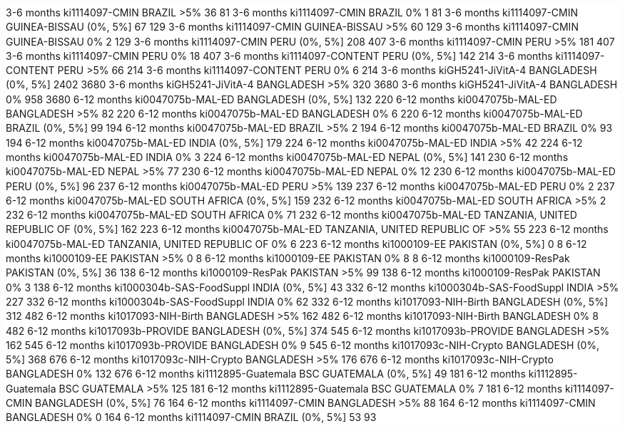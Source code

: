 3-6 months     ki1114097-CMIN             BRAZIL                         >5%              36     81
3-6 months     ki1114097-CMIN             BRAZIL                         0%                1     81
3-6 months     ki1114097-CMIN             GUINEA-BISSAU                  (0%, 5%]         67    129
3-6 months     ki1114097-CMIN             GUINEA-BISSAU                  >5%              60    129
3-6 months     ki1114097-CMIN             GUINEA-BISSAU                  0%                2    129
3-6 months     ki1114097-CMIN             PERU                           (0%, 5%]        208    407
3-6 months     ki1114097-CMIN             PERU                           >5%             181    407
3-6 months     ki1114097-CMIN             PERU                           0%               18    407
3-6 months     ki1114097-CONTENT          PERU                           (0%, 5%]        142    214
3-6 months     ki1114097-CONTENT          PERU                           >5%              66    214
3-6 months     ki1114097-CONTENT          PERU                           0%                6    214
3-6 months     kiGH5241-JiVitA-4          BANGLADESH                     (0%, 5%]       2402   3680
3-6 months     kiGH5241-JiVitA-4          BANGLADESH                     >5%             320   3680
3-6 months     kiGH5241-JiVitA-4          BANGLADESH                     0%              958   3680
6-12 months    ki0047075b-MAL-ED          BANGLADESH                     (0%, 5%]        132    220
6-12 months    ki0047075b-MAL-ED          BANGLADESH                     >5%              82    220
6-12 months    ki0047075b-MAL-ED          BANGLADESH                     0%                6    220
6-12 months    ki0047075b-MAL-ED          BRAZIL                         (0%, 5%]         99    194
6-12 months    ki0047075b-MAL-ED          BRAZIL                         >5%               2    194
6-12 months    ki0047075b-MAL-ED          BRAZIL                         0%               93    194
6-12 months    ki0047075b-MAL-ED          INDIA                          (0%, 5%]        179    224
6-12 months    ki0047075b-MAL-ED          INDIA                          >5%              42    224
6-12 months    ki0047075b-MAL-ED          INDIA                          0%                3    224
6-12 months    ki0047075b-MAL-ED          NEPAL                          (0%, 5%]        141    230
6-12 months    ki0047075b-MAL-ED          NEPAL                          >5%              77    230
6-12 months    ki0047075b-MAL-ED          NEPAL                          0%               12    230
6-12 months    ki0047075b-MAL-ED          PERU                           (0%, 5%]         96    237
6-12 months    ki0047075b-MAL-ED          PERU                           >5%             139    237
6-12 months    ki0047075b-MAL-ED          PERU                           0%                2    237
6-12 months    ki0047075b-MAL-ED          SOUTH AFRICA                   (0%, 5%]        159    232
6-12 months    ki0047075b-MAL-ED          SOUTH AFRICA                   >5%               2    232
6-12 months    ki0047075b-MAL-ED          SOUTH AFRICA                   0%               71    232
6-12 months    ki0047075b-MAL-ED          TANZANIA, UNITED REPUBLIC OF   (0%, 5%]        162    223
6-12 months    ki0047075b-MAL-ED          TANZANIA, UNITED REPUBLIC OF   >5%              55    223
6-12 months    ki0047075b-MAL-ED          TANZANIA, UNITED REPUBLIC OF   0%                6    223
6-12 months    ki1000109-EE               PAKISTAN                       (0%, 5%]          0      8
6-12 months    ki1000109-EE               PAKISTAN                       >5%               0      8
6-12 months    ki1000109-EE               PAKISTAN                       0%                8      8
6-12 months    ki1000109-ResPak           PAKISTAN                       (0%, 5%]         36    138
6-12 months    ki1000109-ResPak           PAKISTAN                       >5%              99    138
6-12 months    ki1000109-ResPak           PAKISTAN                       0%                3    138
6-12 months    ki1000304b-SAS-FoodSuppl   INDIA                          (0%, 5%]         43    332
6-12 months    ki1000304b-SAS-FoodSuppl   INDIA                          >5%             227    332
6-12 months    ki1000304b-SAS-FoodSuppl   INDIA                          0%               62    332
6-12 months    ki1017093-NIH-Birth        BANGLADESH                     (0%, 5%]        312    482
6-12 months    ki1017093-NIH-Birth        BANGLADESH                     >5%             162    482
6-12 months    ki1017093-NIH-Birth        BANGLADESH                     0%                8    482
6-12 months    ki1017093b-PROVIDE         BANGLADESH                     (0%, 5%]        374    545
6-12 months    ki1017093b-PROVIDE         BANGLADESH                     >5%             162    545
6-12 months    ki1017093b-PROVIDE         BANGLADESH                     0%                9    545
6-12 months    ki1017093c-NIH-Crypto      BANGLADESH                     (0%, 5%]        368    676
6-12 months    ki1017093c-NIH-Crypto      BANGLADESH                     >5%             176    676
6-12 months    ki1017093c-NIH-Crypto      BANGLADESH                     0%              132    676
6-12 months    ki1112895-Guatemala BSC    GUATEMALA                      (0%, 5%]         49    181
6-12 months    ki1112895-Guatemala BSC    GUATEMALA                      >5%             125    181
6-12 months    ki1112895-Guatemala BSC    GUATEMALA                      0%                7    181
6-12 months    ki1114097-CMIN             BANGLADESH                     (0%, 5%]         76    164
6-12 months    ki1114097-CMIN             BANGLADESH                     >5%              88    164
6-12 months    ki1114097-CMIN             BANGLADESH                     0%                0    164
6-12 months    ki1114097-CMIN             BRAZIL                         (0%, 5%]         53     93
